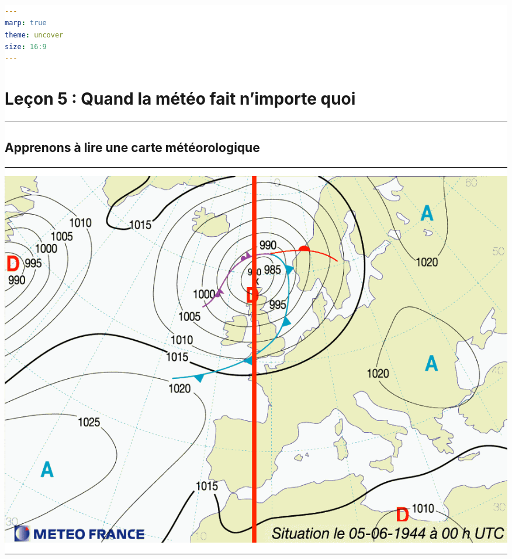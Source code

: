 ```yaml
---
marp: true
theme: uncover
size: 16:9
---
```



# Leçon 5 : Quand la météo fait n’importe quoi

---

## Apprenons à lire une carte météorologique


---

![bg fit](../Ressources/Photos/cartesmeteos/0.png)

---